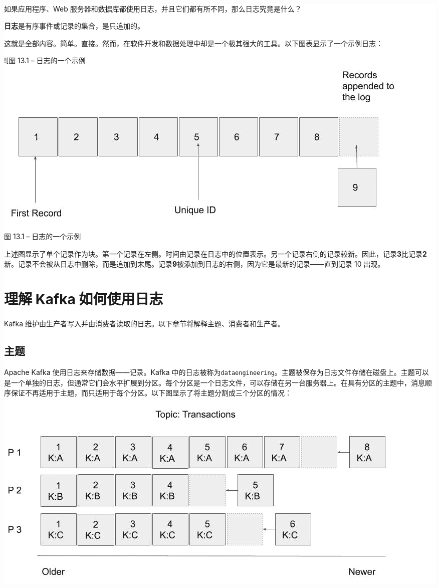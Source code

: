 如果应用程序、Web 服务器和数据库都使用日志，并且它们都有所不同，那么日志究竟是什么？

**日志**是有序事件或记录的集合，是只追加的。

这就是全部内容。简单。直接。然而，在软件开发和数据处理中却是一个极其强大的工具。以下图表显示了一个示例日志：

![图 13.1 – 日志的一个示例![图 13.1 – 日志的一个示例](img/Figure_13.1_B15739.jpg)

图 13.1 – 日志的一个示例

上述图显示了单个记录作为块。第一个记录在左侧。时间由记录在日志中的位置表示。另一个记录右侧的记录较新。因此，记录**3**比记录**2**新。记录不会被从日志中删除，而是追加到末尾。记录**9**被添加到日志的右侧，因为它是最新的记录——直到记录 10 出现。

# 理解 Kafka 如何使用日志

Kafka 维护由生产者写入并由消费者读取的日志。以下章节将解释主题、消费者和生产者。

## 主题

Apache Kafka 使用日志来存储数据——记录。Kafka 中的日志被称为`dataengineering`。主题被保存为日志文件存储在磁盘上。主题可以是一个单独的日志，但通常它们会水平扩展到分区。每个分区是一个日志文件，可以存储在另一台服务器上。在具有分区的主题中，消息顺序保证不再适用于主题，而只适用于每个分区。以下图显示了将主题分割成三个分区的情况：

![图 13.2 – 具有三个分区的 Kafka 主题](img/Figure_13.2_B15739.jpg)
